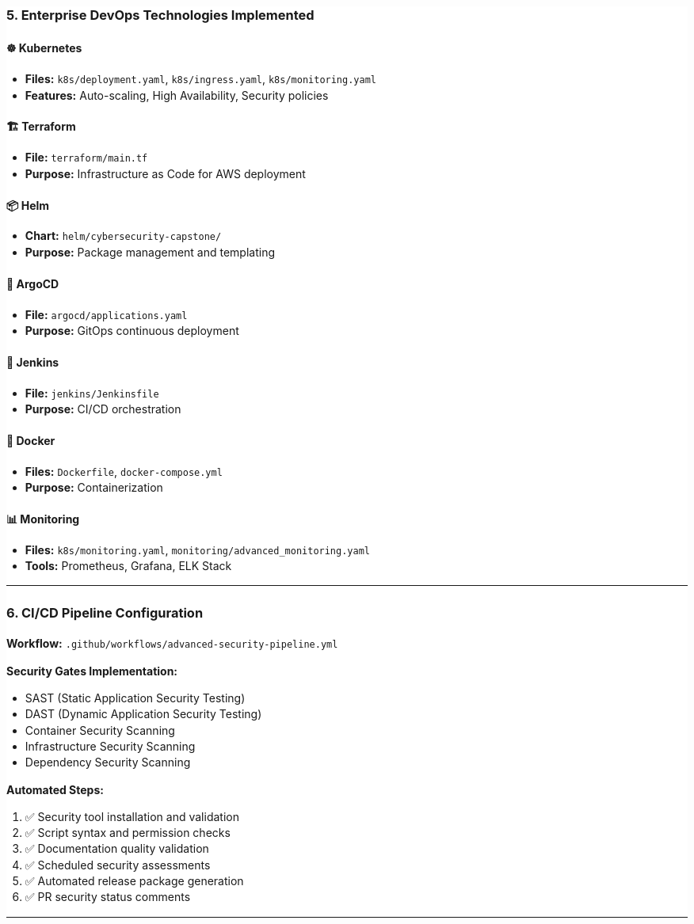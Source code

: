 
### 5. Enterprise DevOps Technologies Implemented

#### ☸️ Kubernetes
- **Files:** `k8s/deployment.yaml`, `k8s/ingress.yaml`, `k8s/monitoring.yaml`
- **Features:** Auto-scaling, High Availability, Security policies

#### 🏗️ Terraform
- **File:** `terraform/main.tf`
- **Purpose:** Infrastructure as Code for AWS deployment

#### 📦 Helm
- **Chart:** `helm/cybersecurity-capstone/`
- **Purpose:** Package management and templating

#### 🔄 ArgoCD
- **File:** `argocd/applications.yaml`
- **Purpose:** GitOps continuous deployment

#### 🔧 Jenkins
- **File:** `jenkins/Jenkinsfile`
- **Purpose:** CI/CD orchestration

#### 🐳 Docker
- **Files:** `Dockerfile`, `docker-compose.yml`
- **Purpose:** Containerization

#### 📊 Monitoring
- **Files:** `k8s/monitoring.yaml`, `monitoring/advanced_monitoring.yaml`
- **Tools:** Prometheus, Grafana, ELK Stack

---

### 6. CI/CD Pipeline Configuration

**Workflow:** `.github/workflows/advanced-security-pipeline.yml`

**Security Gates Implementation:**
- SAST (Static Application Security Testing)
- DAST (Dynamic Application Security Testing)
- Container Security Scanning
- Infrastructure Security Scanning
- Dependency Security Scanning

**Automated Steps:**
1. ✅ Security tool installation and validation
2. ✅ Script syntax and permission checks
3. ✅ Documentation quality validation
4. ✅ Scheduled security assessments
5. ✅ Automated release package generation
6. ✅ PR security status comments

---
